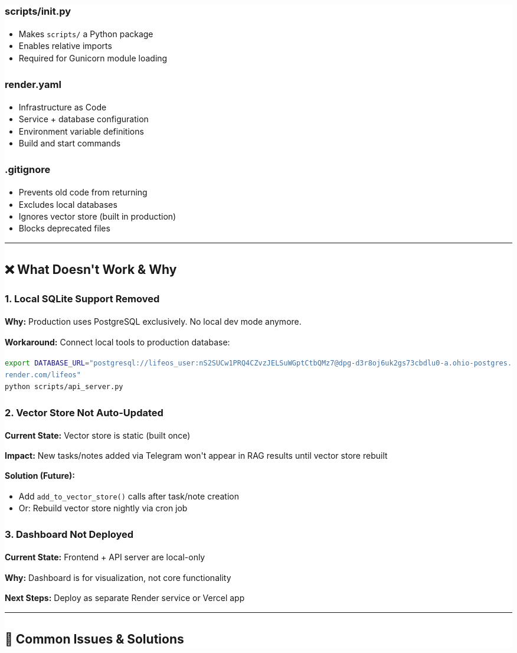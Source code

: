 ### **scripts/__init__.py**
- Makes `scripts/` a Python package
- Enables relative imports
- Required for Gunicorn module loading

### **render.yaml**
- Infrastructure as Code
- Service + database configuration
- Environment variable definitions
- Build and start commands

### **.gitignore**
- Prevents old code from returning
- Excludes local databases
- Ignores vector store (built in production)
- Blocks deprecated files

---

## ❌ What Doesn't Work & Why

### **1. Local SQLite Support Removed**
**Why:** Production uses PostgreSQL exclusively. No local dev mode anymore.

**Workaround:** Connect local tools to production database:
```bash
export DATABASE_URL="postgresql://lifeos_user:nS2SUCw1PRQ4CZvzJELSuWGptCtbQMz7@dpg-d3r8oj6uk2gs73cbdlu0-a.ohio-postgres.render.com/lifeos"
python scripts/api_server.py
```

### **2. Vector Store Not Auto-Updated**
**Current State:** Vector store is static (built once)

**Impact:** New tasks/notes added via Telegram won't appear in RAG results until vector store rebuilt

**Solution (Future):**
- Add `add_to_vector_store()` calls after task/note creation
- Or: Rebuild vector store nightly via cron job

### **3. Dashboard Not Deployed**
**Current State:** Frontend + API server are local-only

**Why:** Dashboard is for visualization, not core functionality

**Next Steps:** Deploy as separate Render service or Vercel app

---

## 🐛 Common Issues & Solutions

